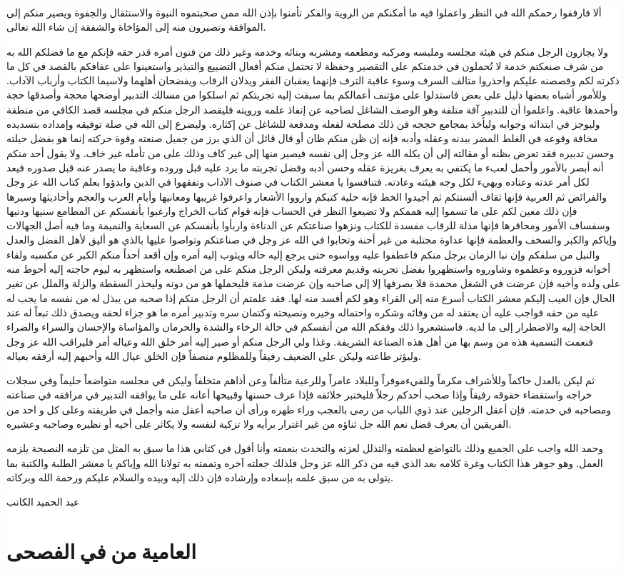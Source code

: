  ألا فارفقوا رحمكم الله في النظر واعملوا فيه ما أمكنكم من الروية والفكر تأمنوا بإذن الله ممن صحبتموه النبوة والاستثقال والجفوة ويصير منكم إلى الموافقة وتصيرون منه إلى   المؤاخاة والشفقة إن شاء الله تعالى. 

 ولا يجازون الرجل منكم في هيئة مجلسه وملبسه ومركبه ومطعمه ومشربه وبنائه وخدمه وغير ذلك من فنون أمره قدر حقه فإنكم مع ما فضلكم الله به من شرف صنعكتم خدمة لا تُحملون في خدمتكم على التقصير وحفظة لا تحتمل منكم أفعال التضييع والتبذير واستعينوا على عفافكم بالقصد في كل ما ذكرته لكم وقصصنه عليكم واحذروا متالف السرف وسوء عاقبة الترف فإنهما يعقبان الفقر ويذلان الرقاب ويفضحان أهلهما ولاسيما الكتاب وأرباب الآداب. وللأمور أشباه بعضها دليل على بعض فاستدلوا على مؤتنف أعمالكم بما سبقت إليه تجربتكم ثم اسلكوا من مسالك التدبير أوضحها محجة وأصدقها حجة وأحمدها عاقبة.   واعلموا أن للتدبير آفة متلفة وهو الوصف الشاغل لصاحبه عن إنفاذ علمه ورويته فليقصد الرجل منكم في مجلسه قصد الكافي من منطقة وليوجز في ابتدائه وجوابه وليأخذ بمجامع حججه فن ذلك مصلحة لفعله ومدفعة للشاغل عن إكثاره. وليضرع إلى الله في صلة توفيقه وإمداده بتسديده مخافة وقوعه في الغلط المضر ببدنه وعقله وأدبه فإنه إن ظن منكم ظان أو قال قائل أن الذي برز من جميل صنعته وقوة حركته إنما هو بفضل حيلته وحسن تدبيره فقد تعرض بظنه أو مقالته إلى أن يكله الله عز وجل إلى نفسه فيصير منها إلى غير كاف وذلك على من تأمله غير خاف. ولا يقول  أحد  منكم أنه أبصر بالأمور وأحمل لعبء ما يكتفي به يعرف بغريزة عقله وحسن أدبه وفضل تجربته ما يرد عليه قبل وروده وعاقبة ما يصدر عنه قبل صدوره فيعد لكل أمر عدته وعتاده ويهيء لكل وجه هيئته وعادته.   فتنافسوا يا معشر الكتاب في صنوف الآداب وتفقهوا في الدين وابدؤوا بعلم كتاب الله عز وجل والفرائض ثم العربية فإنها ثقاف ألسنتكم ثم أجيدوا الخط فإنه حلية كتبكم وارووا الأشعار واعرفوا غريبها ومعانيها وأيام العرب والعجم وأحاديثها وسيرها فإن ذلك معين لكم على ما تسموا إليه هممكم ولا تضيعوا النظر في الحساب فإنه قوام كتاب الخراج وارغبوا بأنفسكم عن المطامع سنيها ودنيها وسفساف الأمور ومحاقرها فإنها مذلة للرقاب مفسدة للكتاب   ونزهوا صناعتكم عن الدناءة واربأوا بأنفسكم عن السعاية والنميمة وما فيه أصل الجهالات وإياكم والكبر والسخف والعظمة فإنها عداوة مجتلبة من غير أحنة وتحابوا في الله عز وجل في صناعتكم وتواصوا عليها بالذي هو أليق لأهل الفضل والعدل والنبل من   سلفكم وإن نبا الزمان برجل منكم فاعطفوا عليه وواسوه حتى يرجع إليه حاله ويثوب إليه أمره وإن أقعد أحداً منكم الكبر عن مكسبه ولقاء أخوانه فزوروه وعظموه وشاوروه واستظهروا بفضل تجربته وقديم معرفته وليكن الرجل منكم على من اصطنعه واستظهر به ليوم حاجته إليه أحوط منه على ولده وأخيه فإن عرضت في الشغل محمدة فلا يصرفها إلا إلى صاحبه وإن عرضت مذمة فليحملها هو من دونه وليحذر السقطة والزلة والملل عن تغير الحال فإن العيب إليكم معشر الكتاب أسرع منه إلى القراء وهو لكم أفسد منه لها. فقد علمتم أن الرجل منكم إذا صحبه من يبذل له من نفسه ما يجب له عليه من حقه فواجب عليه أن يعتقد له من وفائه وشكره واحتماله وخيره ونصيحته وكتمان سره وتدبير أمره ما هو جزاء لحقه ويصدق ذلك تبعاً له عند الحاجة إليه والاضطرار إلى ما لديه. فاستشعروا ذلك وفقكم الله من أنفسكم في حالة الرخاء والشدة والحرمان والمؤاساة والإحسان والسراء والضراء فنعمت التسمية هذه من وسم بها من أهل هذه الصناعة الشريفة. وغذا ولي الرجل منكم أو صير إليه أمر خلق الله وعياله أمر فليراقب الله عز وجل وليؤثر طاعته وليكن على الضعيف رفيقاً وللمظلوم منصفاً فإن الخلق عيال الله وأحبهم إليه أرفقه بعياله. 

 ثم ليكن بالعدل حاكماً وللأشراف مكرماً وللفيءموفراً وللبلاد عامراً وللرعية متألفاً وعن أذاهم متخلفاً وليكن في مجلسه متواضعاً حليماً وفي سجلات خراجه واستقضاء حقوقه رفيقاً وإذا صحب أحدكم رجلاً فليختبر خلائقه فإذا عرف حسنها وقبيحها أعانه على ما يوافقه التدبير في مرافقه في صناعته ومصاحبه في خدمته. فإن أعقل الرجلين عند ذوي اللباب من رمى بالعجب وراء ظهره ورأى أن صاحبه أعقل منه وأجمل في طريقته وعلى كل و  احد  من الفريقين أن يعرف فضل نعم الله جل ثناؤه من غير اغترار برأيه ولا تزكية لنفسه ولا يكاثر على أخيه أو نظيره وصاحبه وعشيره. 

 وحمد الله واجب على الجميع وذلك بالتواضع لعظمته والتذلل لعزته والتحدث بنعمته وأنا أقول في كتابي هذا ما سبق به المثل من تلزمه النصيحة يلزمه العمل. وهو جوهر هذا الكتاب   وغرة كلامه بعد الذي فيه من ذكر الله عز وجل فلذلك جعلته آخره وتممته به تولانا الله وإياكم يا معشر الطلبة والكتبة بما يتولى به من سبق علمه بإسعاده وإرشاده فإن ذلك إليه وبيده والسلام عليكم ورحمة الله وبركاته. 

 عبد الحميد الكاتب 
 

#  العامية  من  في  الفصحى 

